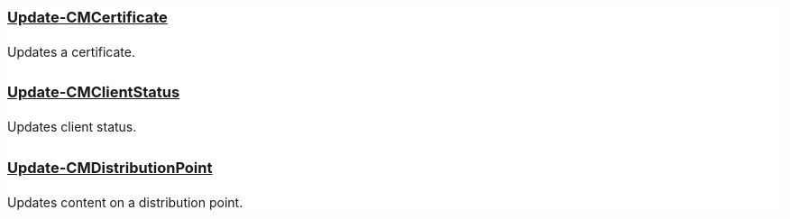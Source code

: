 ### [Update-CMCertificate](Update-CMCertificate.md)
Updates a certificate.

### [Update-CMClientStatus](Update-CMClientStatus.md)
Updates client status.

### [Update-CMDistributionPoint](Update-CMDistributionPoint.md)
Updates content on a distribution point.
